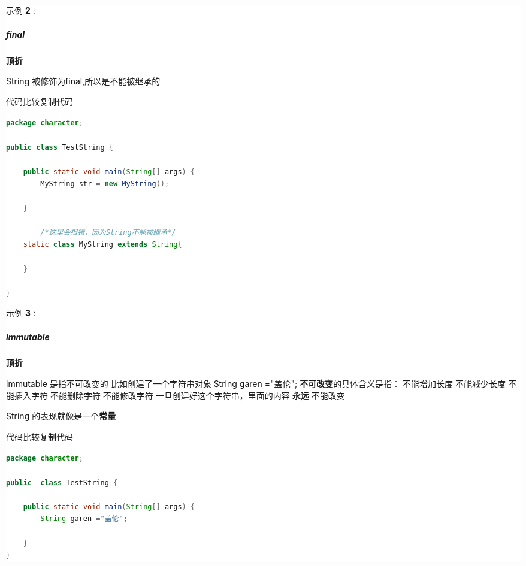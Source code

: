 ```java
```



 示例 **2** : 

##### final

[**顶**](https://how2j.cn/k/number-string/number-string-string/324.html#)[**折**](https://how2j.cn/k/number-string/number-string-string/324.html#nowhere)

String 被修饰为final,所以是不能被继承的

代码比较复制代码

```java
package character;
 
public class TestString {
 
    public static void main(String[] args) {
        MyString str = new MyString();
         
    }
     
        /*这里会报错，因为String不能被继承*/
    static class MyString extends String{
         
    }
     
}
```



 示例 **3** : 

##### immutable

[**顶**](https://how2j.cn/k/number-string/number-string-string/324.html#)[**折**](https://how2j.cn/k/number-string/number-string-string/324.html#nowhere)

immutable 是指不可改变的
比如创建了一个字符串对象
String garen ="盖伦";
**不可改变**的具体含义是指：
不能增加长度
不能减少长度
不能插入字符
不能删除字符
不能修改字符
一旦创建好这个字符串，里面的内容 **永远** 不能改变

String 的表现就像是一个**常量**

代码比较复制代码

```java
package character;
  
public  class TestString {
  
    public static void main(String[] args) {
        String garen ="盖伦";
         
    }
}
```
